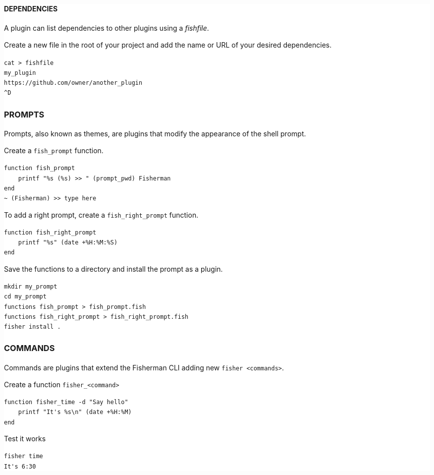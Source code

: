 #### DEPENDENCIES

A plugin can list dependencies to other plugins using a *fishfile*.

Create a new file in the root of your project and add the name or URL of your desired dependencies.

```fish
cat > fishfile
my_plugin
https://github.com/owner/another_plugin
^D
```

### PROMPTS

Prompts, also known as themes, are plugins that modify the appearance of the shell prompt.

Create a `fish_prompt` function.

```fish
function fish_prompt
    printf "%s (%s) >> " (prompt_pwd) Fisherman
end
~ (Fisherman) >> type here
```

To add a right prompt, create a `fish_right_prompt` function.

```fish
function fish_right_prompt
    printf "%s" (date +%H:%M:%S)
end
```

Save the functions to a directory and install the prompt as a plugin.

```fish
mkdir my_prompt
cd my_prompt
functions fish_prompt > fish_prompt.fish
functions fish_right_prompt > fish_right_prompt.fish
fisher install .
```

### COMMANDS

Commands are plugins that extend the Fisherman CLI adding new `fisher <commands>`.

Create a function `fisher_<command>`

```fish
function fisher_time -d "Say hello"
    printf "It's %s\n" (date +%H:%M)
end
```

Test it works

```fish
fisher time
It's 6:30
```
